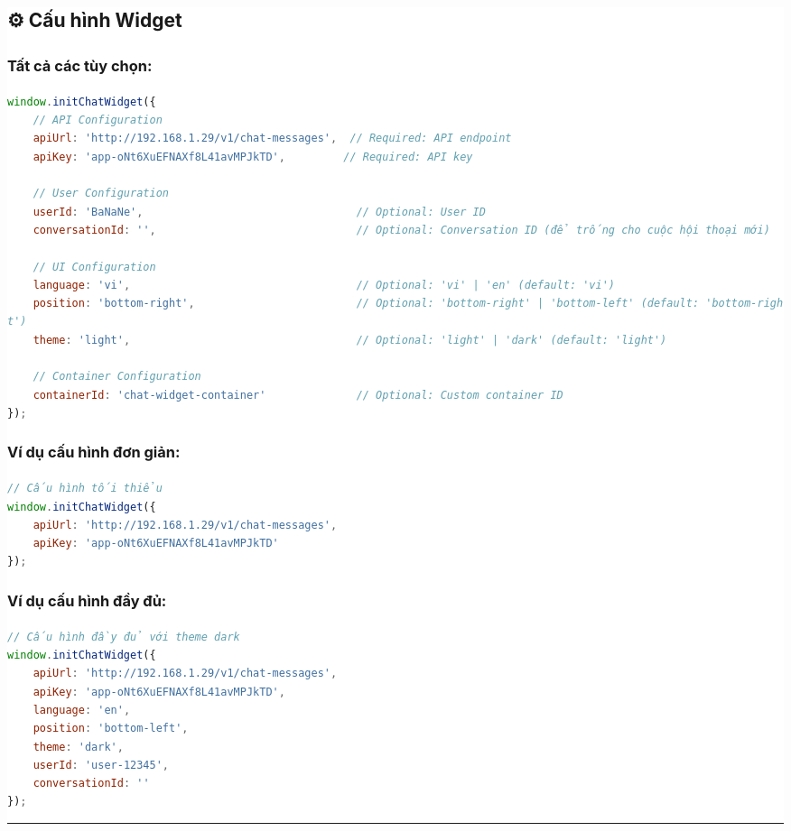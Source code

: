 
## ⚙️ Cấu hình Widget

### **Tất cả các tùy chọn:**

```javascript
window.initChatWidget({
    // API Configuration
    apiUrl: 'http://192.168.1.29/v1/chat-messages',  // Required: API endpoint
    apiKey: 'app-oNt6XuEFNAXf8L41avMPJkTD',         // Required: API key
    
    // User Configuration
    userId: 'BaNaNe',                                 // Optional: User ID
    conversationId: '',                               // Optional: Conversation ID (để trống cho cuộc hội thoại mới)
    
    // UI Configuration
    language: 'vi',                                   // Optional: 'vi' | 'en' (default: 'vi')
    position: 'bottom-right',                         // Optional: 'bottom-right' | 'bottom-left' (default: 'bottom-right')
    theme: 'light',                                   // Optional: 'light' | 'dark' (default: 'light')
    
    // Container Configuration
    containerId: 'chat-widget-container'              // Optional: Custom container ID
});
```

### **Ví dụ cấu hình đơn giản:**

```javascript
// Cấu hình tối thiểu
window.initChatWidget({
    apiUrl: 'http://192.168.1.29/v1/chat-messages',
    apiKey: 'app-oNt6XuEFNAXf8L41avMPJkTD'
});
```

### **Ví dụ cấu hình đầy đủ:**

```javascript
// Cấu hình đầy đủ với theme dark
window.initChatWidget({
    apiUrl: 'http://192.168.1.29/v1/chat-messages',
    apiKey: 'app-oNt6XuEFNAXf8L41avMPJkTD',
    language: 'en',
    position: 'bottom-left',
    theme: 'dark',
    userId: 'user-12345',
    conversationId: ''
});
```

---